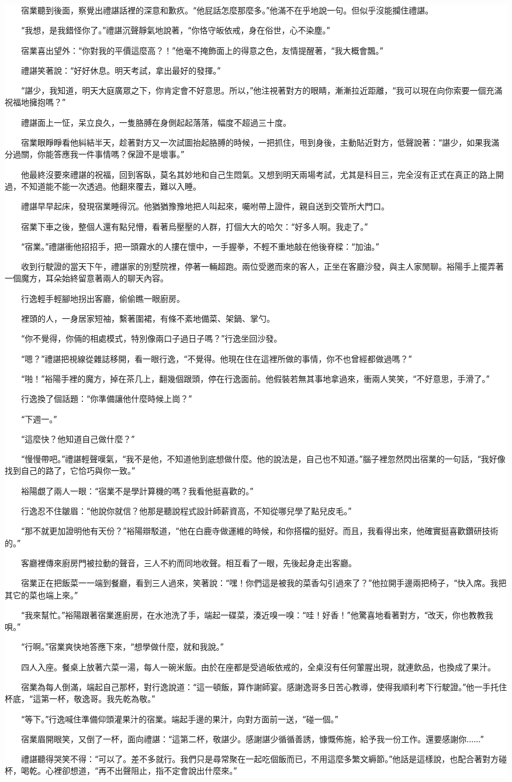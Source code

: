 　　宿業聽到後面，察覺出禮諶話裡的深意和歉疚。“他屁話怎麼那麼多。”他滿不在乎地說一句。但似乎沒能攔住禮諶。

　　“我想，是我錯怪你了。”禮諶沉聲靜氣地說著，“你恪守皈依戒，身在俗世，心不染塵。”

　　宿業喜出望外：“你對我的平價這麼高？！”他毫不掩飾面上的得意之色，友情提醒著，“我大概會飄。”

　　禮諶笑著說：“好好休息。明天考試，拿出最好的發揮。”

　　“諶少，我知道，明天大庭廣眾之下，你肯定會不好意思。所以，”他注視著對方的眼睛，漸漸拉近距離，“我可以現在向你索要一個充滿祝福地擁抱嗎？”

　　禮諶面上一怔，呆立良久，一隻胳膊在身側起起落落，幅度不超過三十度。

　　宿業眼睜睜看他糾結半天，趁著對方又一次試圖抬起胳膊的時候，一把抓住，甩到身後，主動貼近對方，低聲說著：“諶少，如果我滿分過關，你能答應我一件事情嗎？保證不是壞事。”

　　他最終沒要來禮諶的祝福，回到客臥，莫名其妙地和自己生悶氣。又想到明天兩場考試，尤其是科目三，完全沒有正式在真正的路上開過，不知道能不能一次透過。他翻來覆去，難以入睡。

　　禮諶早早起床，發現宿業睡得沉。他猶猶豫豫地把人叫起來，囑咐帶上證件，親自送到交管所大門口。

　　宿業下車之後，整個人還有點兒懵，看著烏壓壓的人群，打個大大的哈欠：“好多人啊。我走了。”

　　“宿業。”禮諶衝他招招手，把一頭霧水的人摟在懷中，一手握拳，不輕不重地敲在他後脊樑：“加油。”

　　收到行駛證的當天下午，禮諶家的別墅院裡，停著一輛超跑。兩位受邀而來的客人，正坐在客廳沙發，與主人家閒聊。裕陽手上擺弄著一個魔方，耳朵始終留意著兩人的聊天內容。

　　行逸輕手輕腳地拐出客廳，偷偷瞧一眼廚房。

　　裡頭的人，一身居家短袖，繫著圍裙，有條不紊地備菜、架鍋、掌勺。

　　“你不覺得，你倆的相處模式，特別像兩口子過日子嗎？”行逸坐回沙發。

　　“嗯？”禮諶把視線從雜誌移開，看一眼行逸，“不覺得。他現在住在這裡所做的事情，你不也曾經都做過嗎？”

　　“啪！”裕陽手裡的魔方，掉在茶几上，翻幾個跟頭，停在行逸面前。他假裝若無其事地拿過來，衝兩人笑笑，“不好意思，手滑了。”

　　行逸換了個話題：“你準備讓他什麼時候上崗？”

　　“下週一。”

　　“這麼快？他知道自己做什麼？”

　　“慢慢帶吧。”禮諶輕聲嘆氣，“我不是他，不知道他到底想做什麼。他的說法是，自己也不知道。”腦子裡忽然閃出宿業的一句話，“我好像找到自己的路了，它恰巧與你一致。”

　　裕陽覷了兩人一眼：“宿業不是學計算機的嗎？我看他挺喜歡的。”

　　行逸忍不住皺眉：“他說你就信？他那是聽說程式設計師薪資高，不知從哪兒學了點兒皮毛。”

　　“那不就更加證明他有天份？”裕陽辯駁道，“他在白鹿寺做運維的時候，和你搭檔的挺好。而且，我看得出來，他確實挺喜歡鑽研技術的。”

　　客廳裡傳來廚房門被拉動的聲音，三人不約而同地收聲。相互看了一眼，先後起身走出客廳。

　　宿業正在把飯菜一一端到餐廳，看到三人過來，笑著說：“嘿！你們這是被我的菜香勾引過來了？”他拉開手邊兩把椅子，“快入席。我把其它的菜也端上來。”

　　“我來幫忙。”裕陽跟著宿業進廚房，在水池洗了手，端起一碟菜，湊近嗅一嗅：“哇！好香！”他驚喜地看著對方，“改天，你也教教我唄。”

　　“行啊。”宿業爽快地答應下來，“想學做什麼，就和我說。”

　　四人入座。餐桌上放著六菜一湯，每人一碗米飯。由於在座都是受過皈依戒的，全桌沒有任何葷腥出現，就連飲品，也換成了果汁。

　　宿業為每人倒滿，端起自己那杯，對行逸說道：“這一頓飯，算作謝師宴。感謝逸哥多日苦心教導，使得我順利考下行駛證。”他一手托住杯底，“這第一杯，敬逸哥。我先乾為敬。”

　　“等下。”行逸喊住準備仰頭灌果汁的宿業。端起手邊的果汁，向對方面前一送，“碰一個。”

　　宿業眉開眼笑，又倒了一杯，面向禮諶：“這第二杯，敬諶少。感謝諶少循循善誘，慷慨佈施，給予我一份工作。還要感謝你……”

　　禮諶聽得哭笑不得：“可以了。差不多就行。我們只是尋常聚在一起吃個飯而已，不用這麼多繁文縟節。”他話是這樣說，也配合著對方碰杯，喝乾。心裡卻想道，“再不出聲阻止，指不定會說出什麼來。”
